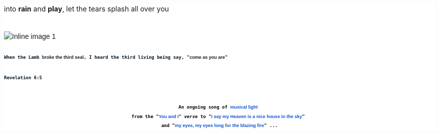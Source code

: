 into&nbsp;<b>rain</b>&nbsp;and&nbsp;<b>play</b>, let the tears splash all over you</span></div><div style="box-sizing: border-box; margin: 0px;"><span style="font-family: monospace , monospace;"><br /></span></div><div style="box-sizing: border-box; margin: 0px;"><span style="font-family: monospace , monospace;"><a href="http://meetdaeyeora.fromthemachine.org/x/c?c=1099916&amp;l=b056aaa6-19fa-4422-9414-9265d209eee6&amp;r=9c040dcb-7a33-4c33-8249-b51d938e81e0" style="font-family: arial,sans-serif; text-decoration-line: none;" target="_blank"><img alt="Inline image 1" height="265" src="../../matchbox20.bitbucket.io/MYEYES_files/saved_resource(11)" style="border: 0px; margin-right: 0px;" width="473" /></a></span></div><div style="box-sizing: border-box; margin: 0px;"><span style="font-family: monospace , monospace;"><a href="http://meetdaeyeora.fromthemachine.org/x/c?c=1099916&amp;l=b056aaa6-19fa-4422-9414-9265d209eee6&amp;r=9c040dcb-7a33-4c33-8249-b51d938e81e0" style="font-family: arial,sans-serif; text-decoration-line: none;" target="_blank"><br /></a></span></div><div><span style="font-family: monospace , monospace; font-size: xx-small;"><b><span style="background-color: rgb(253 , 254 , 255); color: rgb(0 , 19 , 32); text-align: justify;">When the Lamb&nbsp;<a href="http://meetdaeyeora.fromthemachine.org/x/c?c=1099916&amp;l=bf2f4349-fda4-49f7-a456-49fddd340d01&amp;r=9c040dcb-7a33-4c33-8249-b51d938e81e0" style="font-family: arial,sans-serif; text-decoration-line: none;" target="_blank">broke the third seal</a>, I heard the third living being say, "<a href="http://meetdaeyeora.fromthemachine.org/x/c?c=1099916&amp;l=2f1e4b8f-2047-41c2-89ba-98734f9950f2&amp;r=9c040dcb-7a33-4c33-8249-b51d938e81e0" style="font-family: arial,sans-serif; text-decoration-line: none;" target="_blank">come as you are</a>"</span><span style="background-color: rgb(253 , 254 , 255); color: rgb(0 , 19 , 32); text-align: justify;"><br /></span></b></span></div><div><span style="background-color: rgb(253 , 254 , 255); color: rgb(0 , 19 , 32); text-align: justify;"><span style="font-family: monospace , monospace; font-size: xx-small;"><b><br /></b></span></span></div><div><span style="background-color: rgb(253 , 254 , 255); color: rgb(0 , 19 , 32); text-align: justify;"><span style="font-family: monospace , monospace; font-size: xx-small;"><b>Revelation 6:5</b></span></span></div><div><span style="background-color: rgb(253 , 254 , 255); color: rgb(0 , 19 , 32); text-align: justify;"><span style="font-family: monospace , monospace; font-size: xx-small;"><b><br /></b></span></span></div><div style="box-sizing: border-box; margin: 0px;"><a href="http://2.bp.blogspot.com/-rHGvq5faoH0/WUWQ3lLMyFI/AAAAAAAAAQ0/x2X0qRjy_n0mmtaAn6ffdLexRtbhgYLxACK4BGAYYCw/s1600/image-793670.png"><img alt="" border="0" id="BLOGGER_PHOTO_ID_6432706927314913362" src="../../2.bp.blogspot.com/-rHGvq5faoH0/WUWQ3lLMyFI/AAAAAAAAAQ0/x2X0qRjy_n0mmtaAn6ffdLexRtbhgYLxACK4BGAYYCw/s320/image-793670.png" /></a></div><div style="font-family: arial,sans-serif; text-align: center;"><div style="color: rgb(0 , 0 , 0); font-family: &quot;arial&quot; , sans-serif; font-size: 13px;"><span style="font-family: monospace , monospace; font-size: xx-small;"><b>An ongoing song of&nbsp;<a href="http://meetdaeyeora.fromthemachine.org/x/c?c=1099916&amp;l=8aca5db3-1909-4287-a1fc-05c209808b4d&amp;r=9c040dcb-7a33-4c33-8249-b51d938e81e0" style="color: rgb(17 , 85 , 204); font-family: &quot;arial&quot; , sans-serif; text-decoration: none;" target="_blank">musical light</a>&nbsp;</b></span></div><div style="color: rgb(0 , 0 , 0); font-family: &quot;arial&quot; , sans-serif; font-size: 13px;"><span style="font-family: monospace , monospace; font-size: xx-small;"><b>from the "<a href="http://meetdaeyeora.fromthemachine.org/x/c?c=1099916&amp;l=3bd3eda8-2da1-4778-87a0-af1e6a0c6a21&amp;r=9c040dcb-7a33-4c33-8249-b51d938e81e0" style="color: rgb(17 , 85 , 204); font-family: &quot;arial&quot; , sans-serif; text-decoration: none;" target="_blank">You and I</a>"&nbsp;<i>verse</i>&nbsp;to "<a href="http://meetdaeyeora.fromthemachine.org/x/c?c=1099916&amp;l=2db25e7e-1734-407e-b324-03cb72bac669&amp;r=9c040dcb-7a33-4c33-8249-b51d938e81e0" style="color: rgb(17 , 85 , 204); font-family: &quot;arial&quot; , sans-serif; text-decoration: none;" target="_blank">I say my Heaven is a nice house in the sky</a>"&nbsp;</b></span></div><div style="color: rgb(0 , 0 , 0); font-family: &quot;arial&quot; , sans-serif; font-size: 13px;"><span style="font-family: monospace , monospace; font-size: xx-small;"><b>and "<a href="http://meetdaeyeora.fromthemachine.org/x/c?c=1099916&amp;l=93f33b22-75bd-44d5-9a1f-3e821fedaae4&amp;r=9c040dcb-7a33-4c33-8249-b51d938e81e0" style="color: rgb(17 , 85 , 204); font-family: &quot;arial&quot; , sans-serif; text-decoration: none;" target="_blank">my eyes, my eyes long for the blazing fire</a>" ...